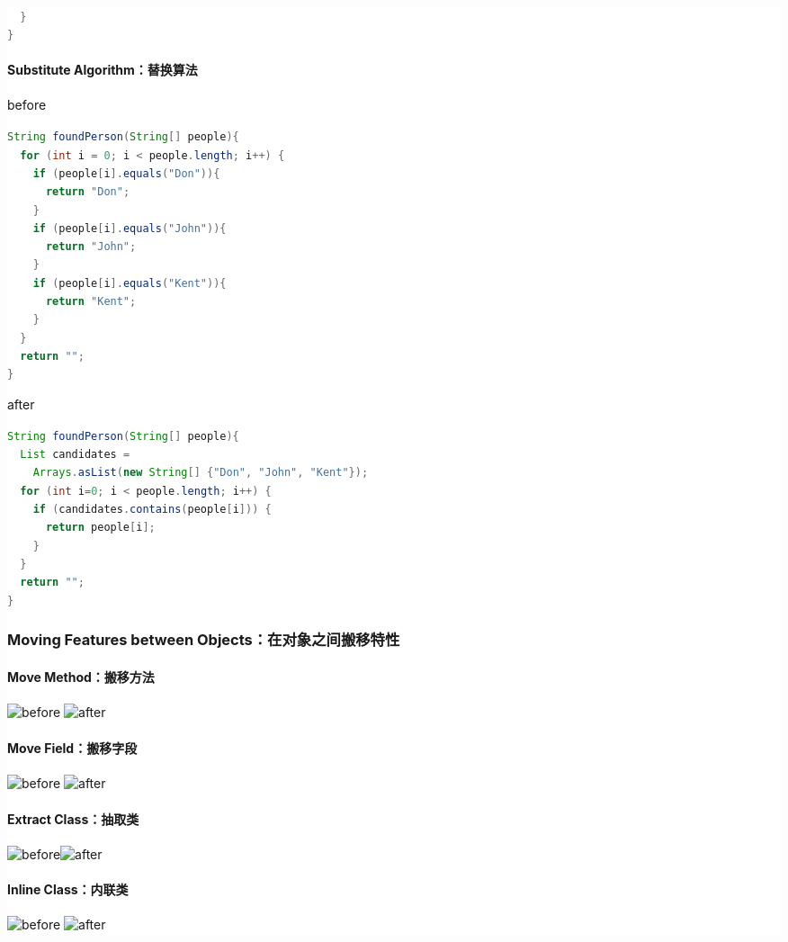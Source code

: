 ```java
  }
}
```


#### Substitute Algorithm：替换算法
before
```java
String foundPerson(String[] people){
  for (int i = 0; i < people.length; i++) {
    if (people[i].equals("Don")){
      return "Don";
    }
    if (people[i].equals("John")){
      return "John";
    }
    if (people[i].equals("Kent")){
      return "Kent";
    }
  }
  return "";
}
```

after
```java
String foundPerson(String[] people){
  List candidates =
    Arrays.asList(new String[] {"Don", "John", "Kent"});
  for (int i=0; i < people.length; i++) {
    if (candidates.contains(people[i])) {
      return people[i];
    }
  }
  return "";
}
```

### Moving Features between Objects：在对象之间搬移特性
#### Move Method：搬移方法
![before](http://image.runjf.com/mweb/2020-10-18-move-method-before.png) ![after](http://image.runjf.com/mweb/2020-10-18-move-method-after.png)


#### Move Field：搬移字段
![before](http://image.runjf.com/mweb/2020-10-18-move-field-before.png) ![after](http://image.runjf.com/mweb/2020-10-18-move-field-after.png)


#### Extract Class：抽取类
![before](http://image.runjf.com/mweb/2020-10-18-extract-class-before.png)![after](http://image.runjf.com/mweb/2020-10-18-extract-class-after.png)


#### Inline Class：内联类
![before](http://image.runjf.com/mweb/2020-10-18-inline-class-before.png) ![after](http://image.runjf.com/mweb/2020-10-18-inline-class-after.png)
